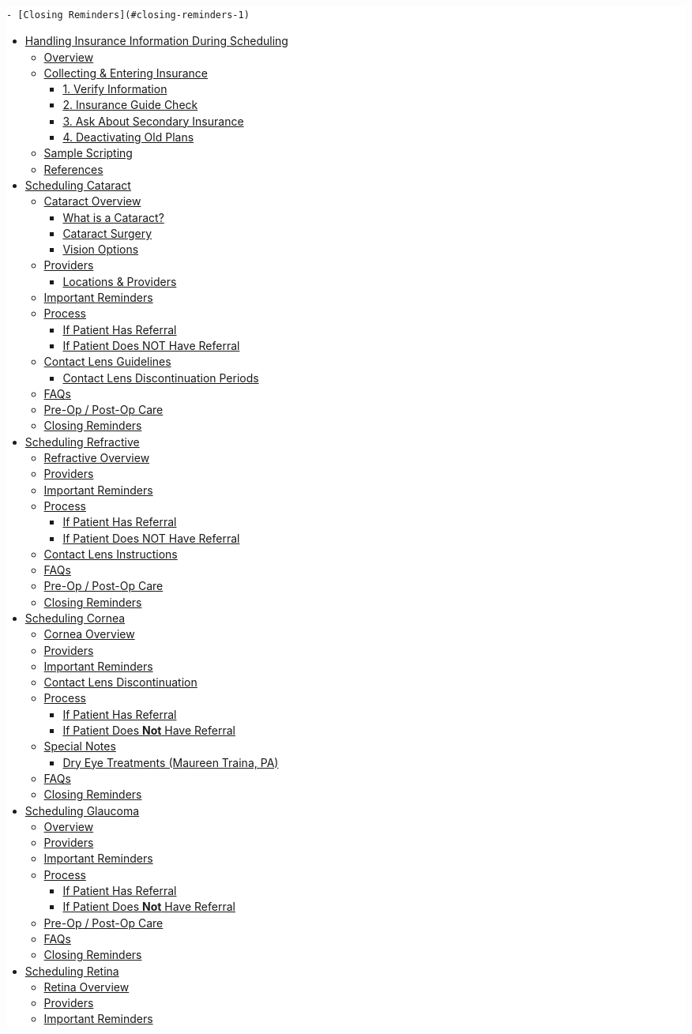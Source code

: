     - [Closing Reminders](#closing-reminders-1)
  - [Handling Insurance Information During Scheduling](#handling-insurance-information-during-scheduling)
    - [Overview](#overview)
    - [Collecting \& Entering Insurance](#collecting--entering-insurance)
      - [1. Verify Information](#1-verify-information)
      - [2. Insurance Guide Check](#2-insurance-guide-check)
      - [3. Ask About Secondary Insurance](#3-ask-about-secondary-insurance)
      - [4. Deactivating Old Plans](#4-deactivating-old-plans)
    - [Sample Scripting](#sample-scripting)
    - [References](#references)
  - [Scheduling Cataract](#scheduling-cataract)
    - [Cataract Overview](#cataract-overview)
      - [What is a Cataract?](#what-is-a-cataract)
      - [Cataract Surgery](#cataract-surgery)
      - [Vision Options](#vision-options)
    - [Providers](#providers-2)
      - [Locations \& Providers](#locations--providers)
    - [Important Reminders](#important-reminders-2)
    - [Process](#process-2)
      - [If Patient Has Referral](#if-patient-has-referral-1)
      - [If Patient Does NOT Have Referral](#if-patient-does-not-have-referral)
    - [Contact Lens Guidelines](#contact-lens-guidelines)
      - [Contact Lens Discontinuation Periods](#contact-lens-discontinuation-periods)
    - [FAQs](#faqs-1)
    - [Pre-Op / Post-Op Care](#pre-op--post-op-care)
    - [Closing Reminders](#closing-reminders-2)
  - [Scheduling Refractive](#scheduling-refractive)
    - [Refractive Overview](#refractive-overview)
    - [Providers](#providers-3)
    - [Important Reminders](#important-reminders-3)
    - [Process](#process-3)
      - [If Patient Has Referral](#if-patient-has-referral-2)
      - [If Patient Does NOT Have Referral](#if-patient-does-not-have-referral-1)
    - [Contact Lens Instructions](#contact-lens-instructions)
    - [FAQs](#faqs-2)
    - [Pre-Op / Post-Op Care](#pre-op--post-op-care-1)
    - [Closing Reminders](#closing-reminders-3)
  - [Scheduling Cornea](#scheduling-cornea)
    - [Cornea Overview](#cornea-overview)
    - [Providers](#providers-4)
    - [Important Reminders](#important-reminders-4)
    - [Contact Lens Discontinuation](#contact-lens-discontinuation)
    - [Process](#process-4)
      - [If Patient Has Referral](#if-patient-has-referral-3)
      - [If Patient Does **Not** Have Referral](#if-patient-does-not-have-referral-2)
    - [Special Notes](#special-notes)
      - [Dry Eye Treatments (Maureen Traina, PA)](#dry-eye-treatments-maureen-traina-pa)
    - [FAQs](#faqs-3)
    - [Closing Reminders](#closing-reminders-4)
  - [Scheduling Glaucoma](#scheduling-glaucoma)
    - [Overview](#overview-1)
    - [Providers](#providers-5)
    - [Important Reminders](#important-reminders-5)
    - [Process](#process-5)
      - [If Patient Has Referral](#if-patient-has-referral-4)
      - [If Patient Does **Not** Have Referral](#if-patient-does-not-have-referral-3)
    - [Pre-Op / Post-Op Care](#pre-op--post-op-care-2)
    - [FAQs](#faqs-4)
    - [Closing Reminders](#closing-reminders-5)
  - [Scheduling Retina](#scheduling-retina)
    - [Retina Overview](#retina-overview)
    - [Providers](#providers-6)
    - [Important Reminders](#important-reminders-6)